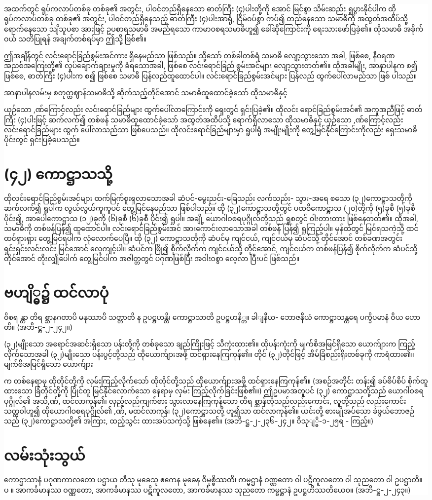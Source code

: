 ﻿

အထက်တွင် ရုပ်ကလာပ်တစ်ခု တစ်ခု၏ အတွင်း, ပါဝင်တည်ရှိနေသော ဓာတ်ကြီး (၄)ပါးတို့ကို အောင် မြင်စွာ သိမ်းဆည်း ရှုပွားနိုင်ပါက ထိုရုပ်ကလာပ်တစ်ခု တစ်ခု၏ အတွင်း, ပါဝင်တည်ရှိနေသည့် ဓာတ်ကြီး (၄)ပါးအာရုံ, ငြိမ်ဝပ်စွာ ကပ်၍ တည်နေသော သမာဓိကို အထွတ်အထိပ်သို့ ရောက်နေသော သျိသူပစာ အားဖြင့် ဥပစာရသမာဓိ အမည်ရသော ကာမာဝစရသမာဓိဟူ၍ ခေါ်ဆိုကြောင်းကို ရေးသားဖော်ပြခဲ့၏။ ထိုသမာဓိ အခိုက်ဝယ် သတိပြုရန် အချက်တစ်ရပ်မှာ ဤသို့ ဖြစ်၏။

ဤအချိန်တွင် လင်းရောင်ခြည်စွမ်းအင်ကား ရှိနေမည်သာ ဖြစ်သည်။ သို့သော် တစ်ခါတစ်ရံ သမာဓိ လျော့သွားသော အခါ, ဖြစ်စေ, နီဝရဏ အညစ်အကြေးတို့၏ လှုပ်ချောက်ချားမှုကို ခံရသောအခါ, ဖြစ်စေ လင်းရောင်ခြည် စွမ်းအင်များ လျော့သွားတတ်၏။ ထိုအခါမျိုး, အာနာပါနက စ၍ ဖြစ်စေ, ဓာတ်ကြီး (၄)ပါးက စ၍ ဖြစ်စေ သမာဓိ ပြန်လည်ထူထောင်ပါ။ လင်းရောင်ခြည်စွမ်းအင်များ ပြန်လည် ထွက်ပေါ်လာမည်သာ ဖြစ် ပါသည်။

အာနာပါနလမ်းမှ စတုတ္ထဈာန်သမာဓိသို့ ဆိုက်သည့်တိုင်အောင် သမာဓိထူထောင်ခဲ့သော် ထိုသမာဓိနှင့်

ယှဉ်သော ,ဏ်ကြောင့်လည်း လင်းရောင်ခြည်များ ထွက်ပေါ်လာကြောင်းကို ရှေးတွင် ရှင်းပြခဲ့၏။ ထိုလင်း ရောင်ခြည်စွမ်းအင်၏ အကူအညီဖြင့် ဓာတ်ကြီး (၄)ပါးဖြင့် ဆက်လက်၍ တစ်ဖန် သမာဓိထူထောင်ခဲ့သော် အထွတ်အထိပ်သို့ ရောက်ရှိလာသော ထိုသမာဓိနှင့် ယှဉ်သော ,ဏ်ကြောင့်လည်း လင်းရောင်ခြည်များ ထွက် ပေါ်လာသည်သာ ဖြစ်ပေသည်။ ထိုလင်းရောင်ခြည်များမှာ ရူပါရုံ အမျိုးမျိုးကို တွေ့မြင်နိုင်ကြောင်းကိုလည်း ရှေးသမာဓိပိုင်းတွင် ရှင်းပြခဲ့ပေသည်။

# **(၄၂) ကောဋ္ဌာသသို့**
ထိုလင်းရောင်ခြည်စွမ်းအင်များ ထက်မြက်စူးရှလာသောအခါ ဆံပင်-မွေးညင်း-ခြေသည်း လက်သည်း- သွား-အရေ စသော (၃၂)ကောဋ္ဌာသတို့ကို ဆက်လက်၍ ရှုပါက လွယ်လွယ်ကူကူပင် တွေ့မြင်နေမည်သာ ဖြစ်ပါသည်။ ထို (၃၂)ကောဋ္ဌာသတို့တွင် ပထဝီကောဋ္ဌာသ (၂ဝ)တို့ကို (၅)ခုစီ (၅)ခုစီ ပိုင်း၍, အာပေါကောဋ္ဌာသ (၁၂)ခုကို (၆)ခုစီ (၆)ခုစီ ပိုင်း၍ ရှုပါ။ အချို့ ယောဂါဝစရပုဂ္ဂိုလ်တို့သည် ရှုစတွင် ဝါးတားတား ဖြစ်နေတတ်၏။ ထိုအခါ, သမာဓိကို တစ်ဖန်ပြန်၍ ထူထောင်ပါ။ လင်းရောင်ခြည်စွမ်းအင် အားကောင်းလာသောအခါ တစ်ဖန် ပြန်၍ ရှုကြည့်ပါ။ မှန်ထဲတွင် မြင်ရသကဲ့သို့ ထင်ထင်ရှားရှား တွေ့မြင်ရပါက လုံလောက်ပေပြီ။ ထို (၃၂) ကောဋ္ဌာသတို့ကို ဆံပင်မှ ကျင်ငယ်, ကျင်ငယ်မှ ဆံပင်သို့ တိုင်အောင် တစ်ခဏအတွင်း ရှင်းရှင်းလင်းလင်း မြင်အောင် လေ့ကျင့်ပါ။ ဆံပင်က ဖြို၍ စိုက်လိုက်က ကျင်ငယ်သို့ တိုင်အောင်, ကျင်ငယ်က တစ်ဖန်ပြန်၍ စိုက်လိုက်က ဆံပင်သို့ တိုင်အောင် တိုးလျှိုပေါက် တွေ့မြင်ပါက အဇါတ္တတွင် ပဂုဏဖြစ်ပြီး အဝါးဝစွာ လေ့လာ ပြီးပင် ဖြစ်သည်။
# **ဗဟျိ္ဓ၌ ထင်လာပုံ**
ဝိစရ န္တာ တိရ စ္ဆာနဂတာပိ မနုဿာပိ သတ္တာတိ န ဥပဋ္ဌဟန္တိ၊ ကောဋ္ဌာသာတိ ဥပဋ္ဌဟနိ္တ။ ခါျနီယ- ဘောဇနီယံ ကောဋ္ဌာသန္တရေ ပက္ခိပမာနံ ဝိယ ဟောတိ။ (အဘိ-ဋ္ဌ-၂-၂၄၂။)

(၃၂)မျိုးသော အရောင်အဆင်းရှိသော ပန်းတို့ကို တစ်ခုသော ချည်ကြိုးဖြင့် သီကုံးထား၏။ ထိုပန်းကုံးကို မျက်စိအမြင်ရှိသော ယောက်ျားက ကြည့်လိုက်သောအခါ (၃၂)မျိုးသော ပန်းပွင့်တို့သည် ထိုယောက်ျားအဖို့ ထင်ရှားနေကြကုန်၏။ တိုင် (၃၂)တိုင်ဖြင့် အိမ်ခြံစည်းရိုးတစ်ခုကို ကာရံထား၏။ မျက်စိအမြင်ရှိသော ယောက်ျား



က တစ်နေရာမှ ထိုတိုင်တို့ကို လှမ်းကြည့်လိုက်သော် ထိုတိုင်တို့သည် ထိုယောက်ျားအဖို့ ထင်ရှားနေကြကုန်၏။ (အစဉ်အတိုင်း တန်း၍ ခပ်စိပ်စိပ် စိုက်ထူထားသော ခြံတိုင်တို့ကို ပြိုင်တူ မြင်နိုင်လောက်သော နေရာမှ လှမ်း ကြည့်လိုက်ခြင်းဖြစ်၏။) ဤဥပမာအတူပင် (၃၂) ကောဋ္ဌာသတို့သည် ယောဂါဝစရပုဂ္ဂိုလ်၏ အသိ,ဏ်, ထင်လာကုန်၏၊ လှည့်လည်ကျက်စား သွားလာနေကြကုန်သော တိရ စ္ဆာန်တို့သည်လည်းကောင်း, လူတို့သည် လည်းကောင်း သတ္တဝါဟူ၍ ထိုယောဂါဝစရပုဂ္ဂိုလ်၏ ,ဏ်, မထင်လာကုန်၊ (၃၂)ကောဋ္ဌာသတို့ ဟူ၍သာ ထင်လာကုန်၏။ ယင်းတို့ စားမျိုအပ်သော ခဲဖွယ်ဘောဇဉ်သည် (၃၂)ကောဋ္ဌာသတို့၏ အကြား, ထည့်သွင်း ထားအပ်သကဲ့သို့ ဖြစ်နေ၏။ (အဘိ-ဋ္ဌ-၂-၂၃၆-၂၄၂။ ဝိသုျ္ဓိ-၁-၂၅ရ - ကြည့်။)
# **လမ်းသုံးသွယ်**
ကောဋ္ဌာသာနံ ပဂုဏကာလတော ပဋ္ဌာယ တီသု မုခေသု ဧကေန မုခေန ဝိမုစ္စိဿတိ၊ ကမ္မဋ္ဌာနံ ဝဏ္ဏတော ဝါ ပဋိကူလတော ဝါ သုညတော ဝါ ဥပဋ္ဌာတိ။ ပ ။ အာကင်္ခမာနဿ ဝဏ္ဏတော, အာကင်္ခမာနဿ ပဋိကူလတော, အာကင်္ခမာနဿ သုညတော ကမ္မဋ္ဌာနံ ဥပဋ္ဌဟိဿတိယေဝ။ (အဘိ-ဋ္ဌ-၂-၂၄၃။)
